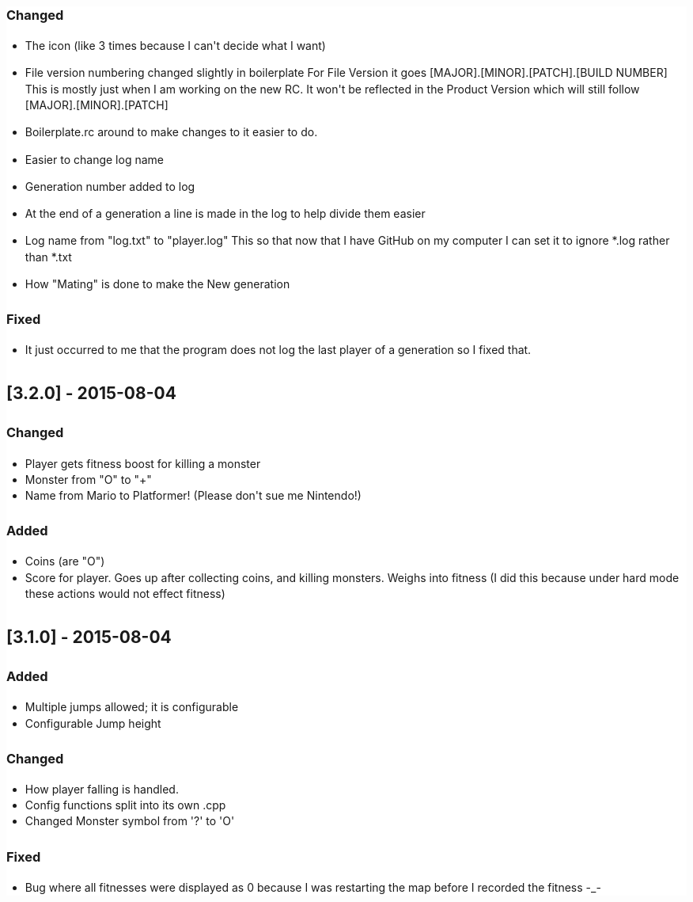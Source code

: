 ### Changed
* The icon (like 3 times because I can't decide what I want)
* File version numbering changed slightly in boilerplate
	For File Version it goes [MAJOR].[MINOR].[PATCH].[BUILD NUMBER]
	This is mostly just when I am working on the new RC. It won't be
	reflected in the Product Version which will still follow [MAJOR].[MINOR].[PATCH]

* Boilerplate.rc around to make changes to it easier to do.
* Easier to change log name
* Generation number added to log
* At the end of a generation a line is made in the log to help divide them easier
* Log name from "log.txt" to "player.log"
	This so that now that I have GitHub on my computer I can set it
	to ignore *.log rather than *.txt
* How "Mating" is done to make the New generation

### Fixed
* It just occurred to me that the program does not log the last player of a generation
	so I fixed that.


## [3.2.0] - 2015-08-04
### Changed
* Player gets fitness boost for killing a monster
* Monster from "O" to "+"
* Name from Mario to Platformer!
	(Please don't sue me Nintendo!)

### Added
* Coins (are "O")
* Score for player. Goes up after collecting coins, and killing monsters.
	Weighs into fitness (I did this because under hard mode these actions would not effect fitness)


## [3.1.0] - 2015-08-04
### Added
* Multiple jumps allowed; it is configurable
* Configurable Jump height

### Changed
* How player falling is handled.
* Config functions split into its own .cpp
* Changed Monster symbol from '?' to 'O'

### Fixed
* Bug where all fitnesses were displayed as 0 because I was
restarting the map before I recorded the fitness -_-
